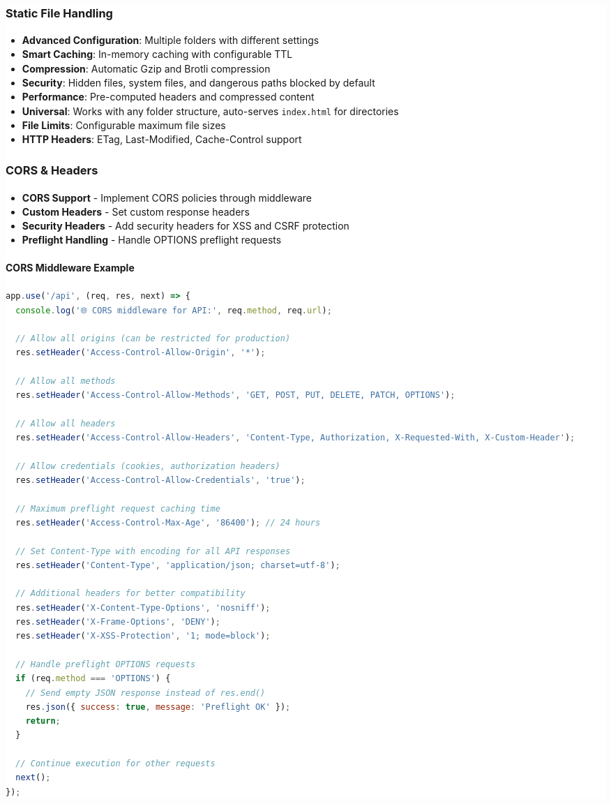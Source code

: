 ### Static File Handling
- **Advanced Configuration**: Multiple folders with different settings
- **Smart Caching**: In-memory caching with configurable TTL
- **Compression**: Automatic Gzip and Brotli compression
- **Security**: Hidden files, system files, and dangerous paths blocked by default
- **Performance**: Pre-computed headers and compressed content
- **Universal**: Works with any folder structure, auto-serves `index.html` for directories
- **File Limits**: Configurable maximum file sizes
- **HTTP Headers**: ETag, Last-Modified, Cache-Control support

### CORS & Headers
- **CORS Support** - Implement CORS policies through middleware
- **Custom Headers** - Set custom response headers
- **Security Headers** - Add security headers for XSS and CSRF protection
- **Preflight Handling** - Handle OPTIONS preflight requests

#### CORS Middleware Example
```javascript
app.use('/api', (req, res, next) => {
  console.log('🌐 CORS middleware for API:', req.method, req.url);

  // Allow all origins (can be restricted for production)
  res.setHeader('Access-Control-Allow-Origin', '*');

  // Allow all methods
  res.setHeader('Access-Control-Allow-Methods', 'GET, POST, PUT, DELETE, PATCH, OPTIONS');

  // Allow all headers
  res.setHeader('Access-Control-Allow-Headers', 'Content-Type, Authorization, X-Requested-With, X-Custom-Header');

  // Allow credentials (cookies, authorization headers)
  res.setHeader('Access-Control-Allow-Credentials', 'true');

  // Maximum preflight request caching time
  res.setHeader('Access-Control-Max-Age', '86400'); // 24 hours

  // Set Content-Type with encoding for all API responses
  res.setHeader('Content-Type', 'application/json; charset=utf-8');

  // Additional headers for better compatibility
  res.setHeader('X-Content-Type-Options', 'nosniff');
  res.setHeader('X-Frame-Options', 'DENY');
  res.setHeader('X-XSS-Protection', '1; mode=block');

  // Handle preflight OPTIONS requests
  if (req.method === 'OPTIONS') {
    // Send empty JSON response instead of res.end()
    res.json({ success: true, message: 'Preflight OK' });
    return;
  }

  // Continue execution for other requests
  next();
});
```
